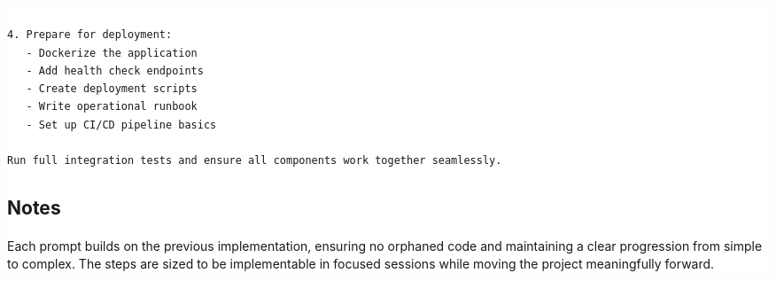 ```text

4. Prepare for deployment:
   - Dockerize the application
   - Add health check endpoints
   - Create deployment scripts
   - Write operational runbook
   - Set up CI/CD pipeline basics

Run full integration tests and ensure all components work together seamlessly.
```

## Notes

Each prompt builds on the previous implementation, ensuring no orphaned code and maintaining a clear progression from simple to complex. The steps are sized to be implementable in focused sessions while moving the project meaningfully forward.